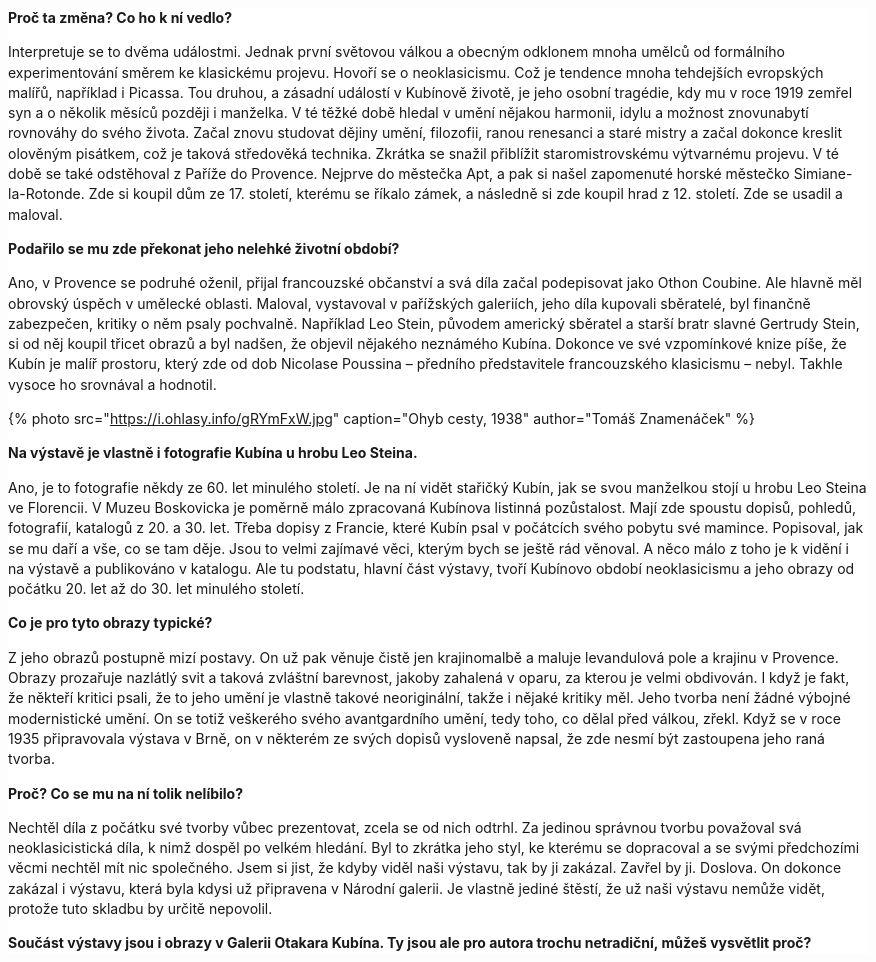 **Proč ta změna? Co ho k ní vedlo?**

Interpretuje se to dvěma událostmi. Jednak první světovou válkou a obecným odklonem mnoha umělců od formálního experimentování směrem ke klasickému projevu. Hovoří se o neoklasicismu. Což je tendence mnoha tehdejších evropských malířů, například i Picassa. Tou druhou, a zásadní událostí v Kubínově životě, je jeho osobní tragédie, kdy mu v roce 1919 zemřel syn a o několik měsíců později i manželka. V té těžké době hledal v umění nějakou harmonii, idylu a možnost znovunabytí rovnováhy do svého života. Začal znovu studovat dějiny umění, filozofii, ranou renesanci a staré mistry a začal dokonce kreslit olověným pisátkem, což je taková středověká technika. Zkrátka se snažil přiblížit staromistrovskému výtvarnému projevu.  V té době se také odstěhoval z Paříže do Provence. Nejprve do městečka Apt, a pak si našel zapomenuté horské městečko Simiane-la-Rotonde. Zde si koupil dům ze 17. století, kterému se říkalo zámek, a následně si zde koupil hrad z 12. století. Zde se usadil a maloval. 

**Podařilo se mu zde překonat jeho nelehké životní období?**

Ano, v Provence se podruhé oženil, přijal francouzské občanství a svá díla začal podepisovat jako Othon Coubine. Ale hlavně měl obrovský úspěch v umělecké oblasti. Maloval, vystavoval v pařížských galeriích, jeho díla kupovali sběratelé, byl finančně zabezpečen, kritiky o něm psaly pochvalně. Například Leo Stein, původem americký sběratel a starší bratr slavné Gertrudy Stein, si od něj koupil třicet obrazů a byl nadšen, že objevil nějakého neznámého Kubína. Dokonce ve své vzpomínkové knize píše, že Kubín je malíř prostoru, který zde od dob Nicolase Poussina – předního představitele francouzského klasicismu – nebyl. Takhle vysoce ho srovnával a hodnotil.

{% photo src="https://i.ohlasy.info/gRYmFxW.jpg" caption="Ohyb cesty, 1938" author="Tomáš Znamenáček" %}

**Na výstavě je vlastně i fotografie Kubína u hrobu Leo Steina.**

Ano, je to fotografie někdy ze 60. let minulého století. Je na ní vidět stařičký Kubín, jak se svou manželkou stojí u hrobu Leo Steina ve Florencii. V Muzeu Boskovicka je poměrně málo zpracovaná Kubínova listinná pozůstalost. Mají zde spoustu dopisů, pohledů, fotografií, katalogů z 20. a 30. let. Třeba dopisy z Francie, které Kubín psal v počátcích svého pobytu své mamince. Popisoval, jak se mu daří a vše, co se tam děje. Jsou to velmi zajímavé věci, kterým bych se ještě rád věnoval. A něco málo z toho je k vidění i na výstavě a publikováno v katalogu. Ale tu podstatu, hlavní část výstavy, tvoří Kubínovo období neoklasicismu a jeho obrazy od počátku 20. let až do 30. let minulého století. 

**Co je pro tyto obrazy typické?**

Z jeho obrazů postupně mizí postavy. On už pak věnuje čistě jen krajinomalbě a maluje levandulová pole a krajinu v Provence. Obrazy prozařuje nazlátlý svit a taková zvláštní barevnost, jakoby zahalená v oparu, za kterou je velmi obdivován. I když je fakt, že někteří kritici psali, že to jeho umění je vlastně takové neoriginální, takže i nějaké kritiky měl. Jeho tvorba není žádné výbojné modernistické umění. On se totiž veškerého svého avantgardního umění, tedy toho, co dělal před válkou, zřekl. Když se v roce 1935 připravovala výstava v Brně, on v některém ze svých dopisů vysloveně napsal, že zde nesmí být zastoupena jeho raná tvorba. 

**Proč? Co se mu na ní tolik nelíbilo?**

Nechtěl díla z počátku své tvorby vůbec prezentovat, zcela se od nich odtrhl. Za jedinou správnou tvorbu považoval svá neoklasicistická díla, k nimž dospěl po velkém hledání. Byl to zkrátka jeho styl, ke kterému se dopracoval a se svými předchozími věcmi nechtěl mít nic společného. Jsem si jist, že kdyby viděl naši výstavu, tak by ji zakázal. Zavřel by ji. Doslova. On dokonce zakázal i výstavu, která byla kdysi už připravena v Národní galerii. Je vlastně jediné štěstí, že už naši výstavu nemůže vidět, protože tuto skladbu by určitě nepovolil. 

**Součást výstavy jsou i obrazy v Galerii Otakara Kubína. Ty jsou ale pro autora trochu netradiční, můžeš vysvětlit proč?**
